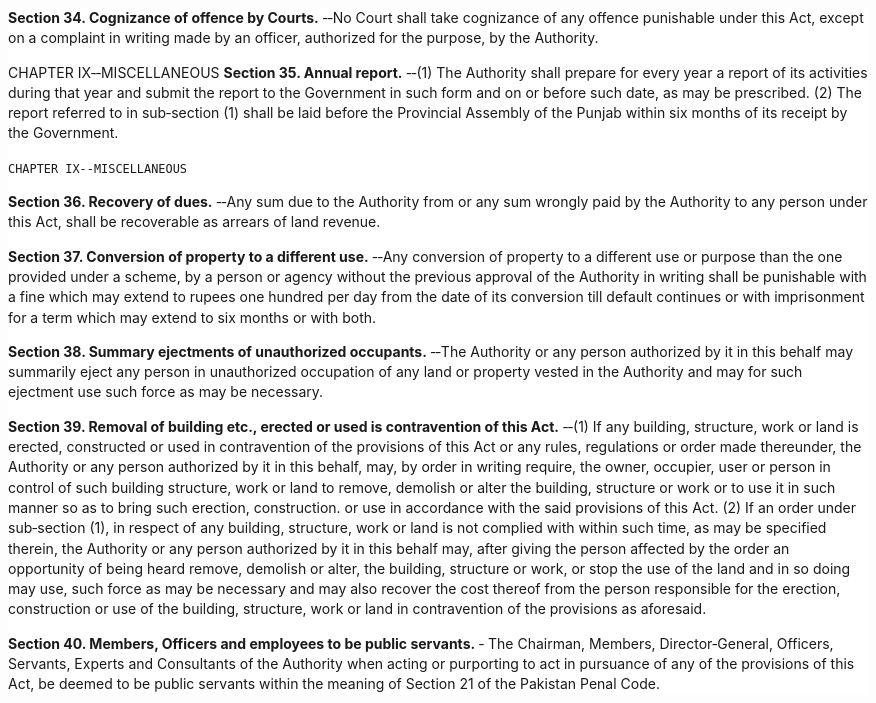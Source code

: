  

**Section 34. Cognizance of offence by Courts.**
‑‑No Court shall take cognizance of any offence punishable under this Act, except on a complaint in writing made by an officer, authorized for the purpose, by the Authority.

 

CHAPTER IX‑‑MISCELLANEOUS 
**Section 35. Annual report.**
‑‑(1) The Authority shall prepare for every year a report of its activities during that year and submit the report to the Government in such form and on or before such date, as may be prescribed.
(2) The report referred to in sub‑section (1) shall be laid before the Provincial Assembly of the Punjab within six months of its receipt by the Government.

 

    CHAPTER IX‑‑MISCELLANEOUS
**Section 36. Recovery of dues.**
‑‑Any sum due to the Authority from or any sum wrongly paid by the Authority to any person under this Act, shall be recoverable as arrears of land revenue.

 

**Section 37. Conversion of property to a different use.**
‑‑Any conversion of property to a different use or purpose than the one provided under a scheme, by a person or agency without the previous approval of the Authority in writing shall be punishable with a fine which may extend to rupees one hundred per day from the date of its conversion till default continues or with imprisonment for a term which may extend to six months or with both.

 

**Section 38. Summary ejectments of unauthorized occupants.**
‑‑The Authority or any person authorized by it in this behalf may summarily eject any person in unauthorized occupation of any land or property vested in the Authority and may for such ejectment use such force as may be necessary.

 

**Section 39. Removal of building etc., erected or used is contravention of this Act.**
‑‑(1) If any building, structure, work or land is erected, constructed or used in contravention of the provisions of this Act or any rules, regulations or order made thereunder, the Authority or any person
    authorized by it in this behalf, may, by order in writing require, the owner, occupier, user or person in control of such building structure, work or land to remove, demolish or alter the building, structure or work or to use it in such manner so as to bring such erection, construction. or use in accordance with the said provisions of this Act.
    (2) If an order under sub‑section (1), in respect of any building, structure, work or land is not complied with within such time, as may be specified therein, the Authority or any person authorized by it in this behalf may, after giving the person affected by the order an opportunity of being heard remove, demolish or alter, the building, structure or work, or stop the use of the land and in so doing may use, such force as may be necessary and may also recover the cost thereof from the person responsible for the erection, construction or use of the building, structure, work or land in contravention of the provisions as aforesaid.

 

**Section 40. Members, Officers and employees to be public servants.**
‑ The Chairman, Members, Director‑General, Officers, Servants, Experts and Consultants of the Authority when acting or purporting to act in pursuance of any of the provisions of this Act, be deemed to be public servants within the meaning of Section 21 of the Pakistan Penal Code.
